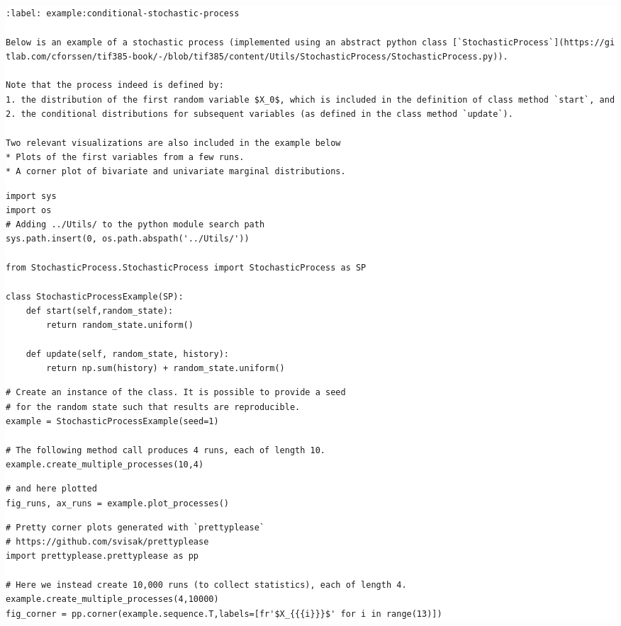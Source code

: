 ```{prf:example} Conditional probabilities of a stochastic process
:label: example:conditional-stochastic-process

Below is an example of a stochastic process (implemented using an abstract python class [`StochasticProcess`](https://gitlab.com/cforssen/tif385-book/-/blob/tif385/content/Utils/StochasticProcess/StochasticProcess.py)).

Note that the process indeed is defined by: 
1. the distribution of the first random variable $X_0$, which is included in the definition of class method `start`, and 
2. the conditional distributions for subsequent variables (as defined in the class method `update`). 

Two relevant visualizations are also included in the example below
* Plots of the first variables from a few runs.
* A corner plot of bivariate and univariate marginal distributions.
```

```{code-cell} python3
import sys
import os
# Adding ../Utils/ to the python module search path
sys.path.insert(0, os.path.abspath('../Utils/'))

from StochasticProcess.StochasticProcess import StochasticProcess as SP

class StochasticProcessExample(SP):
    def start(self,random_state):
        return random_state.uniform()

    def update(self, random_state, history):
        return np.sum(history) + random_state.uniform()
```

```{code-cell} python3
# Create an instance of the class. It is possible to provide a seed
# for the random state such that results are reproducible.
example = StochasticProcessExample(seed=1)

# The following method call produces 4 runs, each of length 10.
example.create_multiple_processes(10,4)
```

```{code-cell} python3
# and here plotted
fig_runs, ax_runs = example.plot_processes()
```

```{code-cell} python3
# Pretty corner plots generated with `prettyplease`
# https://github.com/svisak/prettyplease 
import prettyplease.prettyplease as pp

# Here we instead create 10,000 runs (to collect statistics), each of length 4.
example.create_multiple_processes(4,10000)
fig_corner = pp.corner(example.sequence.T,labels=[fr'$X_{{{i}}}$' for i in range(13)])
```
